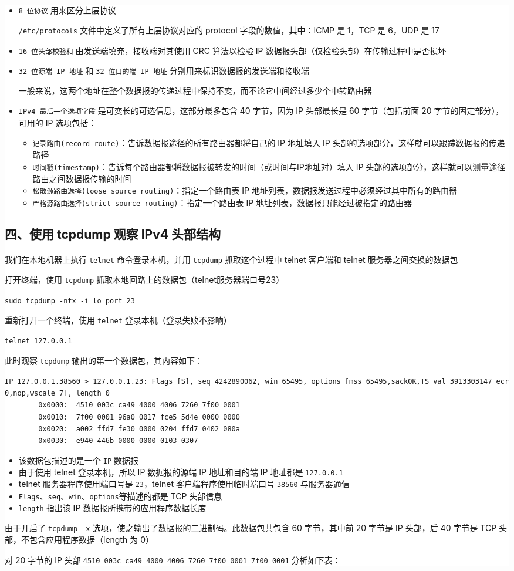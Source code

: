 - `8 位协议` 用来区分上层协议

  `/etc/protocols` 文件中定义了所有上层协议对应的 protocol 字段的数值，其中：ICMP 是 1，TCP 是 6，UDP 是 17

- `16 位头部校验和` 由发送端填充，接收端对其使用 CRC 算法以检验 IP 数据报头部（仅检验头部）在传输过程中是否损坏

- `32 位源端 IP 地址` 和 `32 位目的端 IP 地址` 分别用来标识数据报的发送端和接收端

  一般来说，这两个地址在整个数据报的传递过程中保持不变，而不论它中间经过多少个中转路由器

- `IPv4 最后一个选项字段` 是可变长的可选信息，这部分最多包含 40 字节，因为 IP 头部最长是 60 字节（包括前面 20 字节的固定部分），可用的 IP 选项包括：

  - `记录路由(record route)`：告诉数据报途径的所有路由器都将自己的 IP 地址填入 IP 头部的选项部分，这样就可以跟踪数据报的传递路径
  - `时间戳(timestamp)`：告诉每个路由器都将数据报被转发的时间（或时间与IP地址对）填入 IP 头部的选项部分，这样就可以测量途径路由之间数据报传输的时间
  - `松散源路由选择(loose source routing)`：指定一个路由表 IP 地址列表，数据报发送过程中必须经过其中所有的路由器
  - `严格源路由选择(strict source routing)`：指定一个路由表 IP 地址列表，数据报只能经过被指定的路由器


## 四、使用 tcpdump 观察 IPv4 头部结构

我们在本地机器上执行 `telnet` 命令登录本机，并用 `tcpdump` 抓取这个过程中 telnet 客户端和 telnet 服务器之间交换的数据包

打开终端，使用 `tcpdump` 抓取本地回路上的数据包（telnet服务器端口号23）

```
sudo tcpdump -ntx -i lo port 23
```

重新打开一个终端，使用 `telnet` 登录本机（登录失败不影响）

```
telnet 127.0.0.1
```

此时观察 `tcpdump` 输出的第一个数据包，其内容如下：

```
IP 127.0.0.1.38560 > 127.0.0.1.23: Flags [S], seq 4242890062, win 65495, options [mss 65495,sackOK,TS val 3913303147 ecr 0,nop,wscale 7], length 0                                                                
        0x0000:  4510 003c ca49 4000 4006 7260 7f00 0001                                                 
        0x0010:  7f00 0001 96a0 0017 fce5 5d4e 0000 0000                                                 
        0x0020:  a002 ffd7 fe30 0000 0204 ffd7 0402 080a                                                 
        0x0030:  e940 446b 0000 0000 0103 0307
```

- 该数据包描述的是一个 `IP` 数据报
- 由于使用 telnet 登录本机，所以 IP 数据报的源端 IP 地址和目的端 IP 地址都是 `127.0.0.1`
- telnet 服务器程序使用端口号是 `23`，telnet 客户端程序使用临时端口号 `38560` 与服务器通信
- `Flags`、`seq`、`win`、`options`等描述的都是 TCP 头部信息
- `length` 指出该 IP 数据报所携带的应用程序数据长度

由于开启了 `tcpdump -x` 选项，使之输出了数据报的二进制码。此数据包共包含 60 字节，其中前 20 字节是 IP 头部，后 40 字节是 TCP 头部，不包含应用程序数据（length 为 0）

对 20 字节的 IP 头部 `4510 003c ca49 4000 4006 7260 7f00 0001 7f00 0001` 分析如下表：
